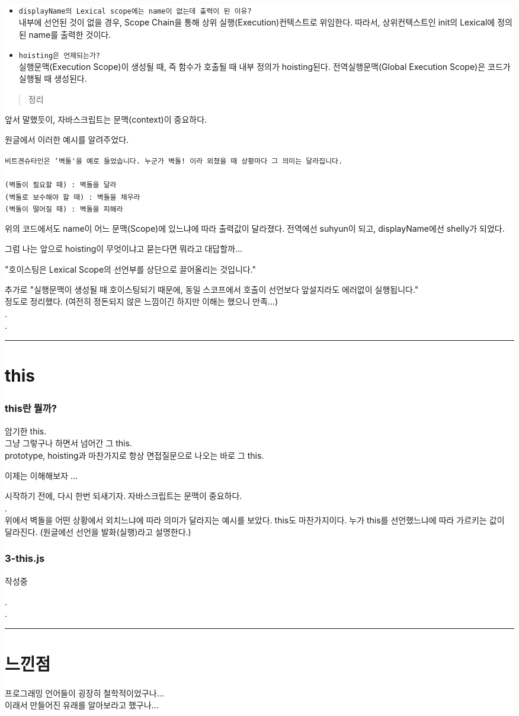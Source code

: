 * `displayName의 Lexical scope에는 name이 없는데 출력이 된 이유?`  
내부에 선언된 것이 없을 경우, Scope Chain을 통해 상위 실행(Execution)컨텍스트로 위임한다. 따라서, 상위컨텍스트인 init의 Lexical에 정의된 name를 출력한 것이다.

* `hoisting은 언제되는가?`  
실행문맥(Execution Scope)이 생성될 때, 즉 함수가 호출될 때 내부 정의가 hoisting된다. 전역실행문맥(Global Execution Scope)은 코드가 실행될 때 생성된다. 

> 정리  

앞서 말했듯이, 자바스크립트는 문맥(context)이 중요하다.  

원글에서 이러한 예시를 알려주었다.
```
비트겐슈타인은 ‘벽돌'을 예로 들었습니다. 누군가 벽돌! 이라 외쳤을 때 상황마다 그 의미는 달라집니다.

(벽돌이 필요할 때) : 벽돌을 달라
(벽돌로 보수해야 할 때) : 벽돌을 채우라
(벽돌이 떨어질 때) : 벽돌을 피해라
```

위의 코드에서도 name이 어느 문맥(Scope)에 있느냐에 따라 출력값이 달라졌다. 전역에선 suhyun이 되고, displayName에선 shelly가 되었다. 

그럼 나는 앞으로 hoisting이 무엇이냐고 묻는다면 뭐라고 대답할까...  

"호이스팅은 Lexical Scope의 선언부를 상단으로 끌어올리는 것입니다."

추가로 "실행문맥이 생성될 때 호이스팅되기 때문에, 동일 스코프에서 호출이 선언보다 앞설지라도 에러없이 실행됩니다."  
정도로 정리했다. (여전히 정돈되지 않은 느낌이긴 하지만 이해는 했으니 만족...)  
.  
.  

---

# this
### this란 뭘까?
암기한 this.  
그냥 그렇구나 하면서 넘어간 그 this.  
prototype, hoisting과 마찬가지로 항상 면접질문으로 나오는 바로 그 this.  

이제는 이해해보자 ...  

시작하기 전에, 다시 한번 되새기자. 자바스크립트는 문맥이 중요하다.   
.  
위에서 벽돌을 어떤 상황에서 외치느냐에 따라 의미가 달라지는 예시를 보았다. this도 마찬가지이다. 누가 this를 선언했느냐에 따라 가르키는 값이 달라진다. (원글에선 선언을 발화(실행)라고 설명한다.)  

### 3-this.js
 작성중




.  
.

---

# 느낀점
프로그래밍 언어들이 굉장히 철학적이었구나...  
이래서 만들어진 유래를 알아보라고 했구나...